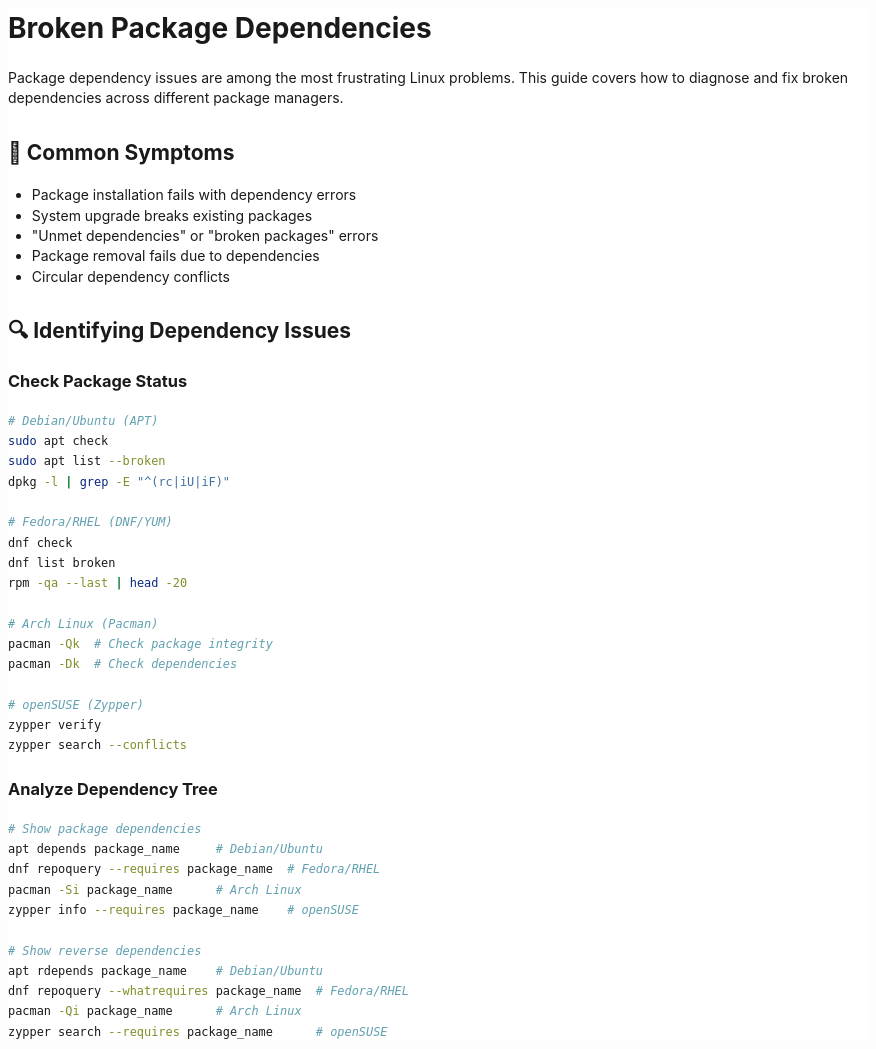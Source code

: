# Broken Package Dependencies

Package dependency issues are among the most frustrating Linux problems. This guide covers how to diagnose and fix broken dependencies across different package managers.

## 🚨 Common Symptoms

- Package installation fails with dependency errors
- System upgrade breaks existing packages
- "Unmet dependencies" or "broken packages" errors
- Package removal fails due to dependencies
- Circular dependency conflicts

## 🔍 Identifying Dependency Issues

### Check Package Status

```bash
# Debian/Ubuntu (APT)
sudo apt check
sudo apt list --broken
dpkg -l | grep -E "^(rc|iU|iF)"

# Fedora/RHEL (DNF/YUM)
dnf check
dnf list broken
rpm -qa --last | head -20

# Arch Linux (Pacman)
pacman -Qk  # Check package integrity
pacman -Dk  # Check dependencies

# openSUSE (Zypper)
zypper verify
zypper search --conflicts
```

### Analyze Dependency Tree

```bash
# Show package dependencies
apt depends package_name     # Debian/Ubuntu
dnf repoquery --requires package_name  # Fedora/RHEL
pacman -Si package_name      # Arch Linux
zypper info --requires package_name    # openSUSE

# Show reverse dependencies
apt rdepends package_name    # Debian/Ubuntu
dnf repoquery --whatrequires package_name  # Fedora/RHEL
pacman -Qi package_name      # Arch Linux
zypper search --requires package_name      # openSUSE
```

